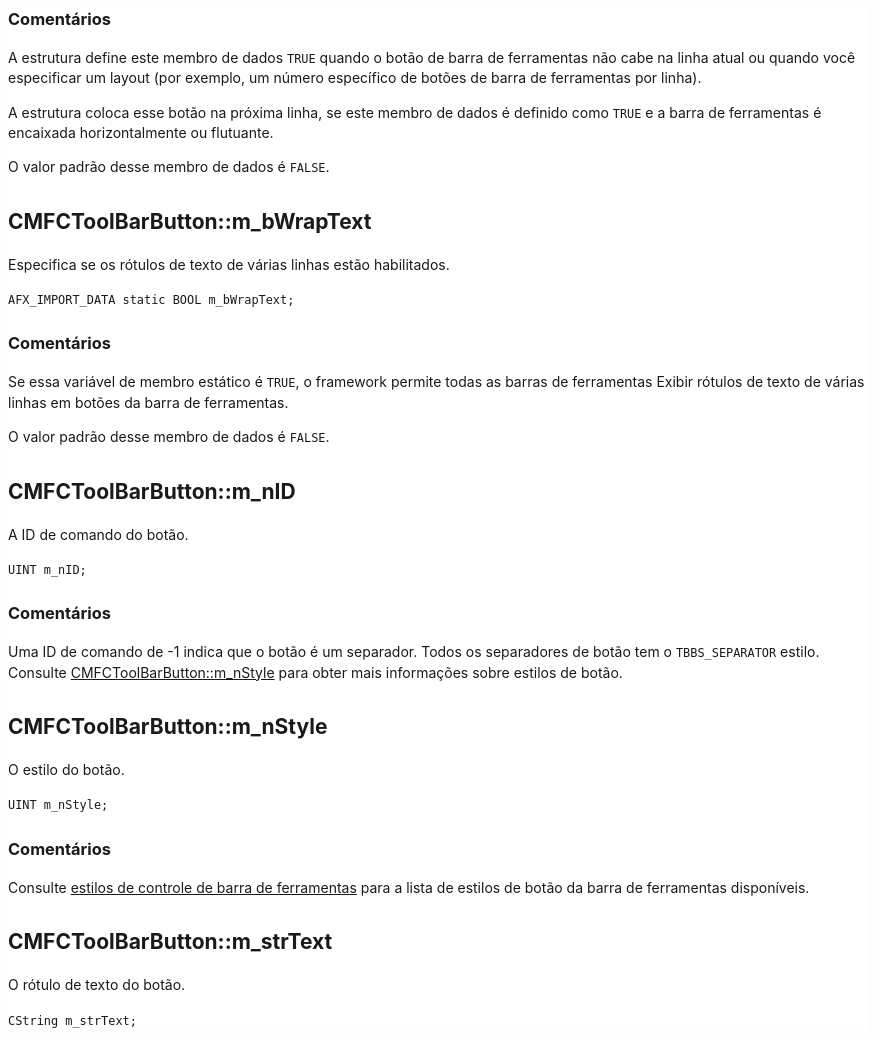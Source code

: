 ### <a name="remarks"></a>Comentários  
 A estrutura define este membro de dados `TRUE` quando o botão de barra de ferramentas não cabe na linha atual ou quando você especificar um layout (por exemplo, um número específico de botões de barra de ferramentas por linha).  
  
 A estrutura coloca esse botão na próxima linha, se este membro de dados é definido como `TRUE` e a barra de ferramentas é encaixada horizontalmente ou flutuante.  
  
 O valor padrão desse membro de dados é `FALSE`.  
  
##  <a name="m_bwraptext"></a>  CMFCToolBarButton::m_bWrapText  
 Especifica se os rótulos de texto de várias linhas estão habilitados.  
  
```  
AFX_IMPORT_DATA static BOOL m_bWrapText;  
```  
  
### <a name="remarks"></a>Comentários  
 Se essa variável de membro estático é `TRUE`, o framework permite todas as barras de ferramentas Exibir rótulos de texto de várias linhas em botões da barra de ferramentas.  
  
 O valor padrão desse membro de dados é `FALSE`.  
  
##  <a name="m_nid"></a>  CMFCToolBarButton::m_nID  
 A ID de comando do botão.  
  
```  
UINT m_nID;  
```  
  
### <a name="remarks"></a>Comentários  
 Uma ID de comando de -1 indica que o botão é um separador. Todos os separadores de botão tem o `TBBS_SEPARATOR` estilo. Consulte [CMFCToolBarButton::m_nStyle](#m_nstyle) para obter mais informações sobre estilos de botão.  
  
##  <a name="m_nstyle"></a>  CMFCToolBarButton::m_nStyle  
 O estilo do botão.  
  
```  
UINT m_nStyle;  
```  
  
### <a name="remarks"></a>Comentários  
 Consulte [estilos de controle de barra de ferramentas](../../mfc/reference/toolbar-control-styles.md) para a lista de estilos de botão da barra de ferramentas disponíveis.  
  
##  <a name="m_strtext"></a>  CMFCToolBarButton::m_strText  
 O rótulo de texto do botão.  
  
```  
CString m_strText;  
```  
  